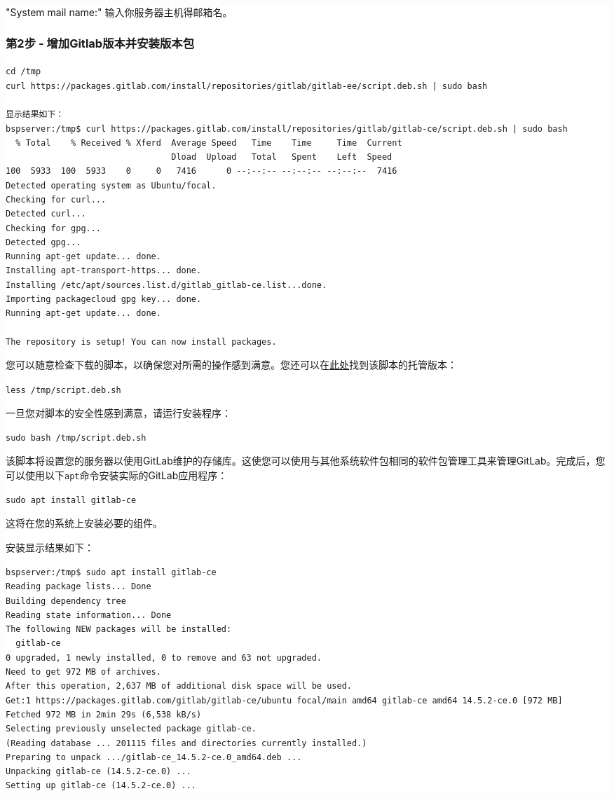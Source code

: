 "System mail name:" 输入你服务器主机得邮箱名。

### 第2步 - 增加Gitlab版本并安装版本包

```shell
cd /tmp
curl https://packages.gitlab.com/install/repositories/gitlab/gitlab-ee/script.deb.sh | sudo bash

显示结果如下：
bspserver:/tmp$ curl https://packages.gitlab.com/install/repositories/gitlab/gitlab-ce/script.deb.sh | sudo bash
  % Total    % Received % Xferd  Average Speed   Time    Time     Time  Current
                                 Dload  Upload   Total   Spent    Left  Speed
100  5933  100  5933    0     0   7416      0 --:--:-- --:--:-- --:--:--  7416
Detected operating system as Ubuntu/focal.
Checking for curl...
Detected curl...
Checking for gpg...
Detected gpg...
Running apt-get update... done.
Installing apt-transport-https... done.
Installing /etc/apt/sources.list.d/gitlab_gitlab-ce.list...done.
Importing packagecloud gpg key... done.
Running apt-get update... done.

The repository is setup! You can now install packages.
```

您可以随意检查下载的脚本，以确保您对所需的操作感到满意。您还可以在[此处](https://packages.gitlab.com/gitlab/gitlab-ce/install)找到该脚本的托管版本：

```
less /tmp/script.deb.sh
```

一旦您对脚本的安全性感到满意，请运行安装程序：

```
sudo bash /tmp/script.deb.sh
```

该脚本将设置您的服务器以使用GitLab维护的存储库。这使您可以使用与其他系统软件包相同的软件包管理工具来管理GitLab。完成后，您可以使用以下`apt`命令安装实际的GitLab应用程序：

```
sudo apt install gitlab-ce
```

这将在您的系统上安装必要的组件。

安装显示结果如下：

```shell
bspserver:/tmp$ sudo apt install gitlab-ce
Reading package lists... Done
Building dependency tree       
Reading state information... Done
The following NEW packages will be installed:
  gitlab-ce
0 upgraded, 1 newly installed, 0 to remove and 63 not upgraded.
Need to get 972 MB of archives.
After this operation, 2,637 MB of additional disk space will be used.
Get:1 https://packages.gitlab.com/gitlab/gitlab-ce/ubuntu focal/main amd64 gitlab-ce amd64 14.5.2-ce.0 [972 MB]
Fetched 972 MB in 2min 29s (6,538 kB/s)                                                                                                          
Selecting previously unselected package gitlab-ce.
(Reading database ... 201115 files and directories currently installed.)
Preparing to unpack .../gitlab-ce_14.5.2-ce.0_amd64.deb ...
Unpacking gitlab-ce (14.5.2-ce.0) ...
Setting up gitlab-ce (14.5.2-ce.0) ...
```